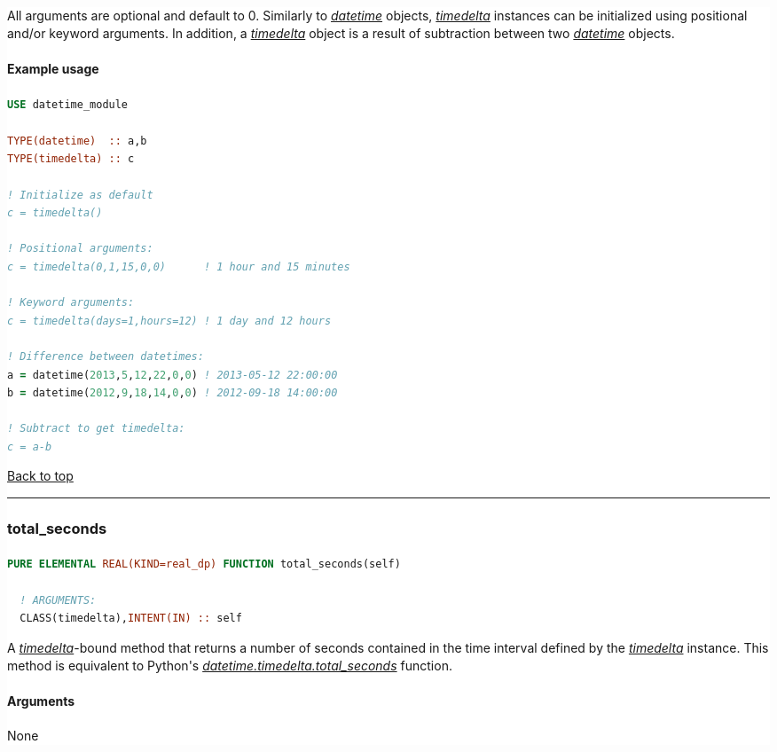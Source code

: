 All arguments are optional and default to 0. 
Similarly to [*datetime*](#datetime) objects,
[*timedelta*](#timedelta) instances can be initialized 
using positional and/or keyword arguments.
In addition, a [*timedelta*](#timedelta) object is a result
of subtraction between two [*datetime*](#datetime) objects.

#### Example usage

```fortran
USE datetime_module

TYPE(datetime)  :: a,b
TYPE(timedelta) :: c

! Initialize as default
c = timedelta()

! Positional arguments:
c = timedelta(0,1,15,0,0)      ! 1 hour and 15 minutes

! Keyword arguments:
c = timedelta(days=1,hours=12) ! 1 day and 12 hours

! Difference between datetimes:
a = datetime(2013,5,12,22,0,0) ! 2013-05-12 22:00:00
b = datetime(2012,9,18,14,0,0) ! 2012-09-18 14:00:00

! Subtract to get timedelta:
c = a-b 
```

[Back to top](#top)
<hr>

### total_seconds<a id="totalseconds"></a>

```fortran
PURE ELEMENTAL REAL(KIND=real_dp) FUNCTION total_seconds(self)

  ! ARGUMENTS:
  CLASS(timedelta),INTENT(IN) :: self
```

A [*timedelta*](#timedelta)-bound method that returns a number 
of seconds contained in the time interval defined by the 
[*timedelta*](#timedelta) instance. This method is equivalent
to Python's [*datetime.timedelta.total_seconds*](http://docs.python.org/2/library/datetime.html#timedelta-objects) function.

#### Arguments

None
